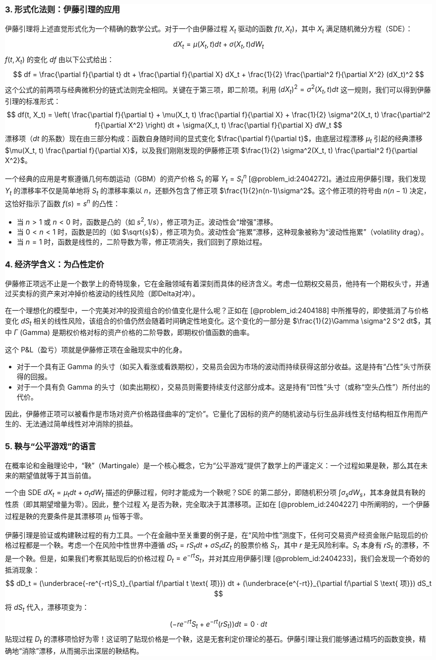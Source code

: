 ### 3. 形式化法则：伊藤引理的应用

伊藤引理将上述直觉形式化为一个精确的数学公式。对于一个由伊藤过程 $X_t$ 驱动的函数 $f(t, X_t)$，其中 $X_t$ 满足随机微分方程（SDE）：
$$
dX_t = \mu(X_t, t) dt + \sigma(X_t, t) dW_t
$$
$f(t, X_t)$ 的变化 $df$ 由以下公式给出：
$$
df = \frac{\partial f}{\partial t} dt + \frac{\partial f}{\partial X} dX_t + \frac{1}{2} \frac{\partial^2 f}{\partial X^2} (dX_t)^2
$$
这个公式的前两项与经典微积分的链式法则完全相同。关键在于第三项，即二阶项。利用 $(dX_t)^2 = \sigma^2(X_t, t) dt$ 这一规则，我们可以得到伊藤引理的标准形式：
$$
df(t, X_t) = \left( \frac{\partial f}{\partial t} + \mu(X_t, t) \frac{\partial f}{\partial X} + \frac{1}{2} \sigma^2(X_t, t) \frac{\partial^2 f}{\partial X^2} \right) dt + \sigma(X_t, t) \frac{\partial f}{\partial X} dW_t
$$
漂移项（$dt$ 的系数）现在由三部分构成：函数自身随时间的显式变化 $\frac{\partial f}{\partial t}$，由底层过程漂移 $\mu_t$ 引起的经典漂移 $\mu(X_t, t) \frac{\partial f}{\partial X}$，以及我们刚刚发现的伊藤修正项 $\frac{1}{2} \sigma^2(X_t, t) \frac{\partial^2 f}{\partial X^2}$。

一个经典的应用是考察遵循几何布朗运动（GBM）的资产价格 $S_t$ 的幂 $Y_t = S_t^n$ [@problem_id:2404272]。通过应用伊藤引理，我们发现 $Y_t$ 的漂移率不仅是简单地将 $S_t$ 的漂移率乘以 $n$，还额外包含了修正项 $\frac{1}{2}n(n-1)\sigma^2$。这个修正项的符号由 $n(n-1)$ 决定，这恰好指示了函数 $f(s)=s^n$ 的凸性：
*   当 $n > 1$ 或 $n < 0$ 时，函数是凸的（如 $s^2, 1/s$），修正项为正。波动性会“增强”漂移。
*   当 $0 < n < 1$ 时，函数是凹的（如 $\sqrt{s}$），修正项为负。波动性会“拖累”漂移，这种现象被称为“波动性拖累”（volatility drag）。
*   当 $n=1$ 时，函数是线性的，二阶导数为零，修正项消失，我们回到了原始过程。

### 4. 经济学含义：为凸性定价

伊藤修正项远不止是一个数学上的奇特现象，它在金融领域有着深刻而具体的经济含义。考虑一位期权交易员，他持有一个期权头寸，并通过买卖标的资产来对冲掉价格波动的线性风险（即Delta对冲）。

在一个理想化的模型中，一个完美对冲的投资组合的价值变化是什么呢？正如在 [@problem_id:2404188] 中所推导的，即使抵消了与价格变化 $dS_t$ 相关的线性风险，该组合的价值仍然会随着时间确定性地变化。这个变化的一部分是 $\frac{1}{2}\Gamma \sigma^2 S^2 dt$，其中 $\Gamma$ (Gamma) 是期权价格对标的资产价格的二阶导数，即期权价值函数的曲率。

这个 P&L（盈亏）项就是伊藤修正项在金融现实中的化身。
*   对于一个具有正 Gamma 的头寸（如买入看涨或看跌期权），交易员会因为市场的波动而持续获得这部分收益。这是持有“凸性”头寸所获得的回报。
*   对于一个具有负 Gamma 的头寸（如卖出期权），交易员则需要持续支付这部分成本。这是持有“凹性”头寸（或称“空头凸性”）所付出的代价。

因此，伊藤修正项可以被看作是市场对资产价格路径曲率的“定价”。它量化了因标的资产的随机波动与衍生品非线性支付结构相互作用而产生的、无法通过简单线性对冲消除的损益。

### 5. 鞅与“公平游戏”的语言

在概率论和金融理论中，“鞅”（Martingale）是一个核心概念，它为“公平游戏”提供了数学上的严谨定义：一个过程如果是鞅，那么其在未来的期望值就等于其当前值。

一个由 SDE $dX_t = \mu_t dt + \sigma_t dW_t$ 描述的伊藤过程，何时才能成为一个鞅呢？SDE 的第二部分，即随机积分项 $\int \sigma_s dW_s$，其本身就具有鞅的性质（即其期望增量为零）。因此，整个过程 $X_t$ 是否为鞅，完全取决于其漂移项。正如在 [@problem_id:2404227] 中所阐明的，一个伊藤过程是鞅的充要条件是其漂移项 $\mu_t$ 恒等于零。

伊藤引理是验证或构建鞅过程的有力工具。一个在金融中至关重要的例子是，在“风险中性”测度下，任何可交易资产经资金账户贴现后的价格过程都是一个鞅。考虑一个在风险中性世界中遵循 $dS_t = rS_t dt + \sigma S_t dZ_t$ 的股票价格 $S_t$，其中 $r$ 是无风险利率。$S_t$ 本身有 $rS_t$ 的漂移，不是一个鞅。但是，如果我们考察其贴现后的价格过程 $D_t = e^{-rt}S_t$，并对其应用伊藤引理 [@problem_id:2404233]，我们会发现一个奇妙的抵消现象：
$$
dD_t = (\underbrace{-re^{-rt}S_t}_{\partial f/\partial t \text{ 项}}) dt + (\underbrace{e^{-rt}}_{\partial f/\partial S \text{ 项}}) dS_t
$$
将 $dS_t$ 代入，漂移项变为：
$$
(-re^{-rt}S_t + e^{-rt}(rS_t))dt = 0 \cdot dt
$$
贴现过程 $D_t$ 的漂移项恰好为零！这证明了贴现价格是一个鞅，这是无套利定价理论的基石。伊藤引理让我们能够通过精巧的函数变换，精确地“消除”漂移，从而揭示出深层的鞅结构。
